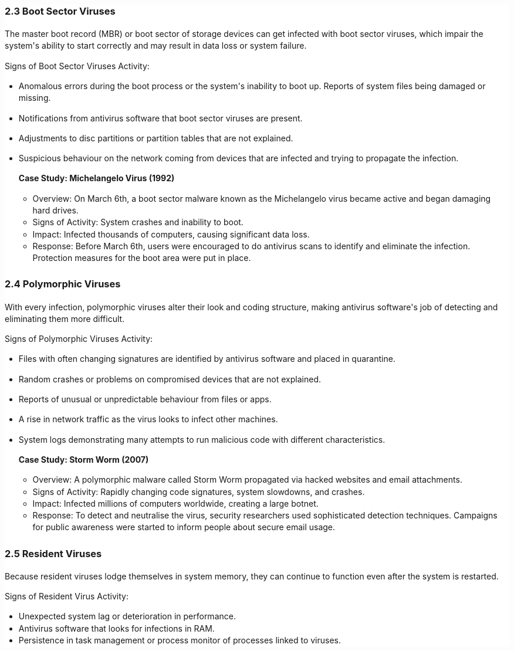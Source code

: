 ### 2.3 Boot Sector Viruses

The master boot record (MBR) or boot sector of storage devices can get infected with boot sector viruses, which impair the system's ability to start correctly and may result in data loss or system failure.

Signs of Boot Sector Viruses Activity:
 - Anomalous errors during the boot process or the system's inability to boot up. Reports of system files being damaged or missing.
 - Notifications from antivirus software that boot sector viruses are present.
 - Adjustments to disc partitions or partition tables that are not explained.
 - Suspicious behaviour on the network coming from devices that are infected and trying to propagate the infection.

    **Case Study: Michelangelo Virus (1992)**

     - Overview: On March 6th, a boot sector malware known as the Michelangelo virus became active and began damaging hard drives.
     - Signs of Activity: System crashes and inability to boot.
     - Impact: Infected thousands of computers, causing significant data loss.
     - Response: Before March 6th, users were encouraged to do antivirus scans to identify and eliminate the infection. Protection measures for the boot area were put in place.


### 2.4 Polymorphic Viruses

With every infection, polymorphic viruses alter their look and coding structure, making antivirus software's job of detecting and eliminating them more difficult.

Signs of Polymorphic Viruses Activity:
 - Files with often changing signatures are identified by antivirus software and placed in quarantine.
 - Random crashes or problems on compromised devices that are not explained.
 - Reports of unusual or unpredictable behaviour from files or apps.
 - A rise in network traffic as the virus looks to infect other machines.
 - System logs demonstrating many attempts to run malicious code with different characteristics.

    **Case Study: Storm Worm (2007)**

      - Overview: A polymorphic malware called Storm Worm propagated via hacked websites and email attachments.
     - Signs of Activity: Rapidly changing code signatures, system slowdowns, and crashes.
     - Impact: Infected millions of computers worldwide, creating a large botnet.
     - Response: To detect and neutralise the virus, security researchers used sophisticated detection techniques. Campaigns for public awareness were started to inform people about secure email usage.


### 2.5 Resident Viruses

Because resident viruses lodge themselves in system memory, they can continue to function even after the system is restarted.

Signs of Resident Virus Activity:
 - Unexpected system lag or deterioration in performance.
 - Antivirus software that looks for infections in RAM.
 - Persistence in task management or process monitor of processes linked to viruses.
